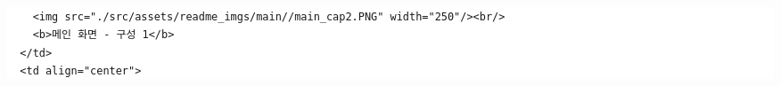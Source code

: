         <img src="./src/assets/readme_imgs/main//main_cap2.PNG" width="250"/><br/>
        <b>메인 화면 - 구성 1</b>
      </td>
      <td align="center">